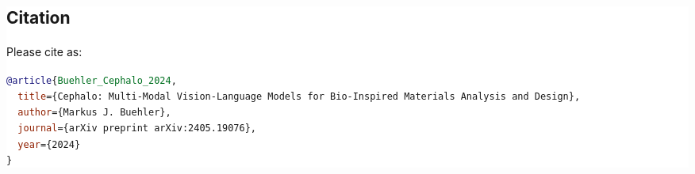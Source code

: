 ## Citation

Please cite as:

```bibtex
@article{Buehler_Cephalo_2024,
  title={Cephalo: Multi-Modal Vision-Language Models for Bio-Inspired Materials Analysis and Design},
  author={Markus J. Buehler},
  journal={arXiv preprint arXiv:2405.19076},
  year={2024}
}
```
